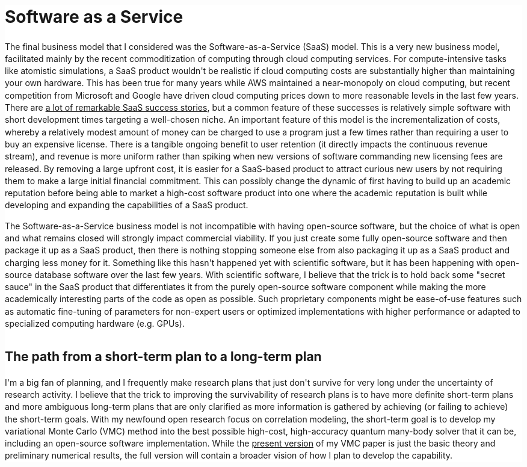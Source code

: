 # Software as a Service

The final business model that I considered was the Software-as-a-Service (SaaS) model.
This is a very new business model, facilitated mainly by the recent commoditization of computing through cloud computing services.
For compute-intensive tasks like atomistic simulations, a SaaS product wouldn't be realistic if cloud computing costs are substantially higher
 than maintaining your own hardware.
This has been true for many years while AWS maintained a near-monopoly on cloud computing, but recent competition from Microsoft and Google
 have driven cloud computing prices down to more reasonable levels in the last few years.
There are [a lot of remarkable SaaS success stories](https://www.indiehackers.com/interviews/page/1?employeeCount=0),
 but a common feature of these successes is relatively simple software with short development times targeting a well-chosen niche.
An important feature of this model is the incrementalization of costs, whereby a relatively modest amount of money can be charged
 to use a program just a few times rather than requiring a user to buy an expensive license.
There is a tangible ongoing benefit to user retention (it directly impacts the continuous revenue stream),
 and revenue is more uniform rather than spiking when new versions of software commanding new licensing fees are released.
By removing a large upfront cost, it is easier for a SaaS-based product to attract curious new users by not requiring them to make a
 large initial financial commitment.
This can possibly change the dynamic of first having to build up an academic reputation before being able to market a high-cost software product
 into one where the academic reputation is built while developing and expanding the capabilities of a SaaS product.

The Software-as-a-Service business model is not incompatible with having open-source software,
 but the choice of what is open and what remains closed will strongly impact commercial viability.
If you just create some fully open-source software and then package it up as a SaaS product,
 then there is nothing stopping someone else from also packaging it up as a SaaS product and charging less money for it.
Something like this hasn't happened yet with scientific software,
 but it has been happening with open-source database software over the last few years.
With scientific software, I believe that the trick is to hold back some "secret sauce" in the SaaS product
 that differentiates it from the purely open-source software component
 while making the more academically interesting parts of the code as open as possible.
Such proprietary components might be ease-of-use features such as automatic fine-tuning of parameters
 for non-expert users or optimized implementations with higher performance or adapted to specialized computing hardware (e.g. GPUs).

## The path from a short-term plan to a long-term plan

I'm a big fan of planning, and I frequently make research plans
 that just don't survive for very long under the uncertainty of research activity.
I believe that the trick to improving the survivability of research plans is to have more definite short-term plans
 and more ambiguous long-term plans that are only clarified as more information is gathered by achieving
 (or failing to achieve) the short-term goals.
With my newfound open research focus on correlation modeling,
 the short-term goal is to develop my variational Monte Carlo (VMC) method into
 the best possible high-cost, high-accuracy quantum many-body solver that it can be,
 including an open-source software implementation.
While the [present version](https://arxiv.org/abs/2003.04171v1) of my VMC paper is just the basic theory
 and preliminary numerical results, the full version will contain a broader vision of how I plan to develop the capability.